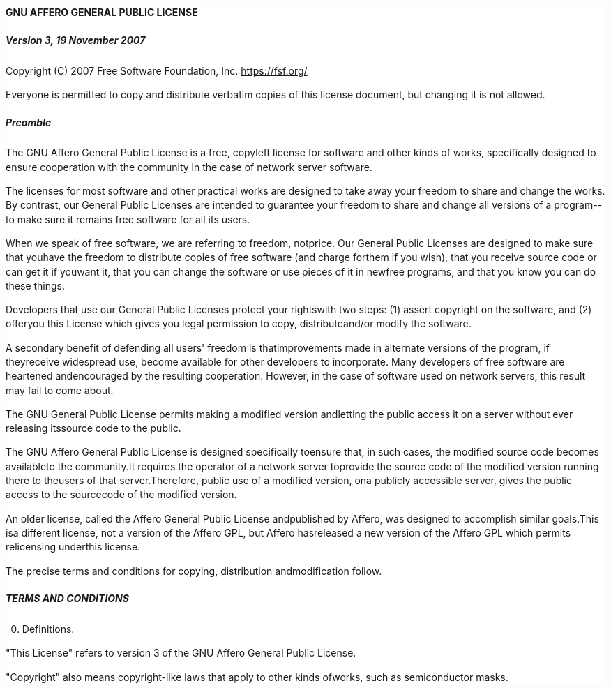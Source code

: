 #### GNU AFFERO GENERAL PUBLIC LICENSE

##### Version 3, 19 November 2007

Copyright (C) 2007 Free Software Foundation, Inc. <https://fsf.org/>

Everyone is permitted to copy and distribute verbatim copies of this license document, but changing it is not allowed.

##### Preamble

The GNU Affero General Public License is a free, copyleft license for software and other kinds of works, specifically designed to ensure cooperation with the community in the case of network server software.

The licenses for most software and other practical works are designed to take away your freedom to share and change the works. By contrast, our General Public Licenses are intended to guarantee your freedom to share and change all versions of a program--to make sure it remains free software for all its users.

When we speak of free software, we are referring to freedom, notprice. Our General Public Licenses are designed to make sure that youhave the freedom to distribute copies of free software (and charge forthem if you wish), that you receive source code or can get it if youwant it, that you can change the software or use pieces of it in newfree programs, and that you know you can do these things.

Developers that use our General Public Licenses protect your rightswith two steps: (1) assert copyright on the software, and (2) offeryou this License which gives you legal permission to copy, distributeand/or modify the software.

A secondary benefit of defending all users' freedom is thatimprovements made in alternate versions of the program, if theyreceive widespread use, become available for other developers to incorporate. Many developers of free software are heartened andencouraged by the resulting cooperation. However, in the case of software used on network servers, this result may fail to come about.

The GNU General Public License permits making a modified version andletting the public access it on a server without ever releasing itssource code to the public.

The GNU Affero General Public License is designed specifically toensure that, in such cases, the modified source code becomes availableto the community.It requires the operator of a network server toprovide the source code of the modified version running there to theusers of that server.Therefore, public use of a modified version, ona publicly accessible server, gives the public access to the sourcecode of the modified version.

An older license, called the Affero General Public License andpublished by Affero, was designed to accomplish similar goals.This isa different license, not a version of the Affero GPL, but Affero hasreleased a new version of the Affero GPL which permits relicensing underthis license.

The precise terms and conditions for copying, distribution andmodification follow.

##### TERMS AND CONDITIONS

0. Definitions.

"This License" refers to version 3 of the GNU Affero General Public License.

"Copyright" also means copyright-like laws that apply to other kinds ofworks, such as semiconductor masks.
